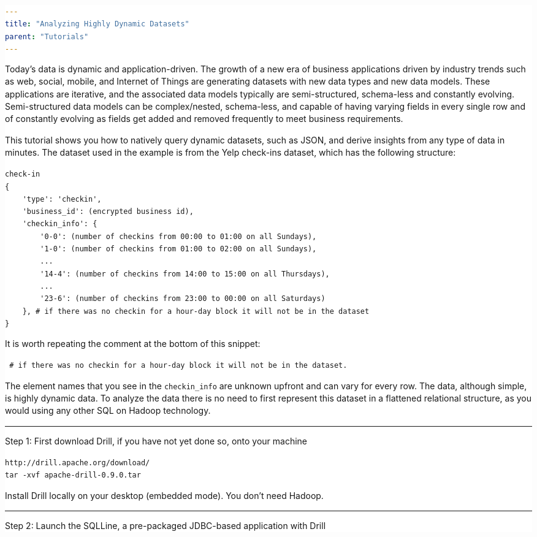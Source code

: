 ```yaml
---
title: "Analyzing Highly Dynamic Datasets"
parent: "Tutorials"
---
```


Today’s data is dynamic and application-driven. The growth of a new era of business applications driven by industry trends such as web, social, mobile, and Internet of Things are generating datasets with new data types and new data models. These applications are iterative, and the associated data models typically are semi-structured, schema-less and constantly evolving. Semi-structured data models can be complex/nested, schema-less, and capable of having varying fields in every single row and of constantly evolving as fields get added and removed frequently to meet business requirements. 

This tutorial shows you how to natively query dynamic datasets, such as JSON, and derive insights from any type of data in minutes. The dataset used in the example is from the Yelp check-ins dataset, which has the following structure:

    check-in
    {
        'type': 'checkin',
        'business_id': (encrypted business id),
        'checkin_info': {
            '0-0': (number of checkins from 00:00 to 01:00 on all Sundays),
            '1-0': (number of checkins from 01:00 to 02:00 on all Sundays),
            ...
            '14-4': (number of checkins from 14:00 to 15:00 on all Thursdays),
            ...
            '23-6': (number of checkins from 23:00 to 00:00 on all Saturdays)
        }, # if there was no checkin for a hour-day block it will not be in the dataset
    }

It is worth repeating the comment at the bottom of this snippet:

     # if there was no checkin for a hour-day block it will not be in the dataset. 

The element names that you see in the `checkin_info` are unknown upfront and can vary for every row. The data, although simple, is highly dynamic data. To analyze the data there is no need to first represent this dataset in a flattened relational structure, as you would using any other SQL on Hadoop technology.

----------

Step 1: First download Drill, if you have not yet done so, onto your machine

    http://drill.apache.org/download/
    tar -xvf apache-drill-0.9.0.tar

Install Drill locally on your desktop (embedded mode). You don’t need Hadoop.

----------

Step 2: Launch the SQLLine, a pre-packaged JDBC-based application with Drill
